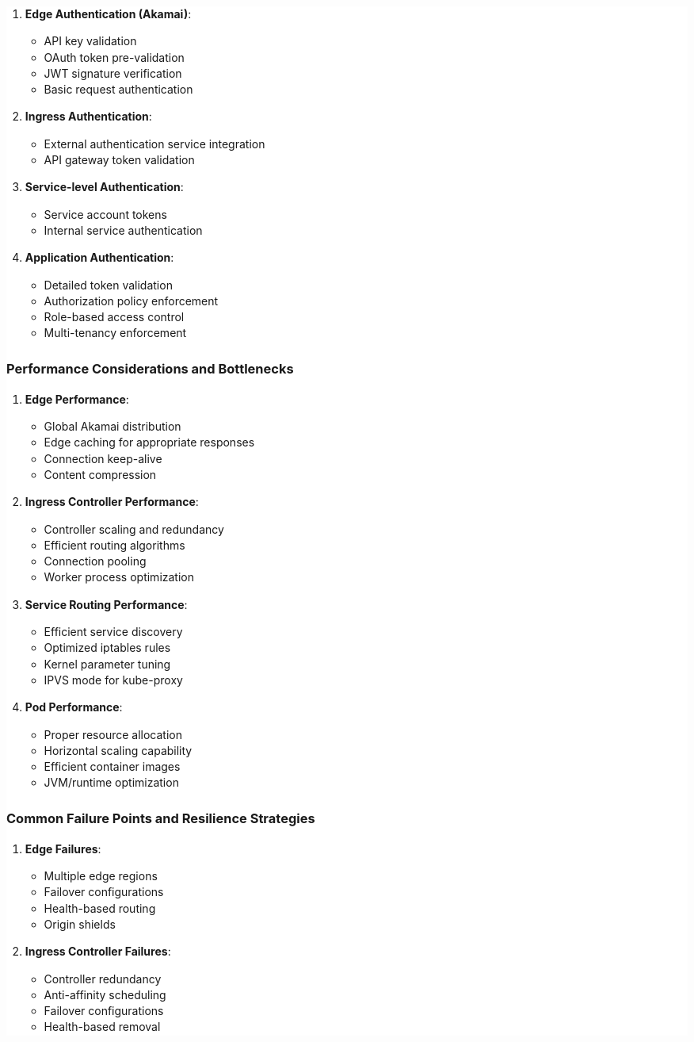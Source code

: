 1. **Edge Authentication (Akamai)**:
   - API key validation
   - OAuth token pre-validation
   - JWT signature verification
   - Basic request authentication

2. **Ingress Authentication**:
   - External authentication service integration
   - API gateway token validation

3. **Service-level Authentication**:
   - Service account tokens
   - Internal service authentication

4. **Application Authentication**:
   - Detailed token validation
   - Authorization policy enforcement
   - Role-based access control
   - Multi-tenancy enforcement

### Performance Considerations and Bottlenecks

1. **Edge Performance**:
   - Global Akamai distribution
   - Edge caching for appropriate responses
   - Connection keep-alive
   - Content compression

2. **Ingress Controller Performance**:
   - Controller scaling and redundancy
   - Efficient routing algorithms
   - Connection pooling
   - Worker process optimization

3. **Service Routing Performance**:
   - Efficient service discovery
   - Optimized iptables rules
   - Kernel parameter tuning
   - IPVS mode for kube-proxy

4. **Pod Performance**:
   - Proper resource allocation
   - Horizontal scaling capability
   - Efficient container images
   - JVM/runtime optimization

### Common Failure Points and Resilience Strategies

1. **Edge Failures**:
   - Multiple edge regions
   - Failover configurations
   - Health-based routing
   - Origin shields

2. **Ingress Controller Failures**:
   - Controller redundancy
   - Anti-affinity scheduling
   - Failover configurations
   - Health-based removal
